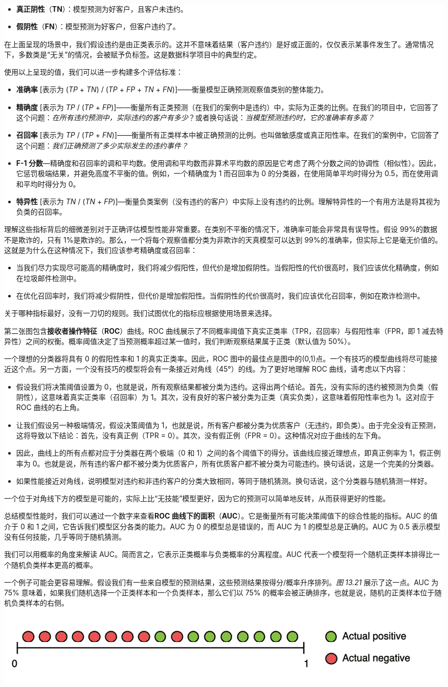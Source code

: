+   **真正阴性**（**TN**）：模型预测为好客户，且客户未违约。

+   **假阴性**（**FN**）：模型预测为好客户，但客户违约了。

在上面呈现的场景中，我们假设违约是由正类表示的。这并不意味着结果（客户违约）是好或正面的，仅仅表示某事件发生了。通常情况下，多数类是“无关”的情况，会被赋予负标签。这是数据科学项目中的典型约定。

使用以上呈现的值，我们可以进一步构建多个评估标准：

+   **准确率** [表示为 (*TP* + *TN*) / (*TP* + *FP* + *TN* + *FN*)]——衡量模型正确预测观察值类别的整体能力。

+   **精确度** [表示为 *TP* / (*TP* + *FP*)]——衡量所有正类预测（在我们的案例中是违约）中，实际为正类的比例。在我们的项目中，它回答了这个问题：*在所有违约预测中，实际违约的客户有多少*？或者换句话说：*当模型预测违约时，它的准确率有多高？*

+   **召回率** [表示为 *TP* / (*TP* + *FN*)]——衡量所有正类样本中被正确预测的比例。也叫做敏感度或真正阳性率。在我们的案例中，它回答了这个问题：*我们正确预测了多少实际发生的违约事件？*

+   **F-1 分数**—精确度和召回率的调和平均数。使用调和平均数而非算术平均数的原因是它考虑了两个分数之间的协调性（相似性）。因此，它惩罚极端结果，并避免高度不平衡的值。例如，一个精确度为 1 而召回率为 0 的分类器，在使用简单平均时得分为 0.5，而在使用调和平均时得分为 0。

+   **特异性** [表示为 *TN* / (*TN* + *FP*)]—衡量负类案例（没有违约的客户）中实际上没有违约的比例。理解特异性的一个有用方法是将其视为负类的召回率。

理解这些指标背后的细微差别对于正确评估模型性能非常重要。在类别不平衡的情况下，准确率可能会非常具有误导性。假设 99%的数据不是欺诈的，只有 1%是欺诈的。那么，一个将每个观察值都分类为非欺诈的天真模型可以达到 99%的准确率，但实际上它是毫无价值的。这就是为什么在这种情况下，我们应该参考精确度或召回率：

+   当我们尽力实现尽可能高的精确度时，我们将减少假阳性，但代价是增加假阴性。当假阳性的代价很高时，我们应该优化精确度，例如在垃圾邮件检测中。

+   在优化召回率时，我们将减少假阴性，但代价是增加假阳性。当假阴性的代价很高时，我们应该优化召回率，例如在欺诈检测中。

关于哪种指标最好，没有一刀切的规则。我们试图优化的指标应根据使用场景来选择。

第二张图包含**接收者操作特征**（**ROC**）曲线。ROC 曲线展示了不同概率阈值下真实正类率（TPR，召回率）与假阳性率（FPR，即 1 减去特异性）之间的权衡。概率阈值决定了当预测概率超过某一值时，我们判断观察结果属于正类（默认值为 50%）。

一个理想的分类器将具有 0 的假阳性率和 1 的真实正类率。因此，ROC 图中的最佳点是图中的(0,1)点。一个有技巧的模型曲线将尽可能接近这个点。另一方面，一个没有技巧的模型将会有一条接近对角线（45°）的线。为了更好地理解 ROC 曲线，请考虑以下内容：

+   假设我们将决策阈值设置为 0，也就是说，所有观察结果都被分类为违约。这得出两个结论。首先，没有实际的违约被预测为负类（假阴性），这意味着真实正类率（召回率）为 1。其次，没有良好的客户被分类为正类（真实负类），这意味着假阳性率也为 1。这对应于 ROC 曲线的右上角。

+   让我们假设另一种极端情况，假设决策阈值为 1，也就是说，所有客户都被分类为优质客户（无违约，即负类）。由于完全没有正预测，这将导致以下结论：首先，没有真正例（TPR = 0）。其次，没有假正例（FPR = 0）。这种情况对应于曲线的左下角。

+   因此，曲线上的所有点都对应于分类器在两个极端（0 和 1）之间的各个阈值下的得分。该曲线应接近理想点，即真正例率为 1，假正例率为 0。也就是说，所有违约客户都不被分类为优质客户，所有优质客户都不被分类为可能违约。换句话说，这是一个完美的分类器。

+   如果性能接近对角线，说明模型对违约和非违约客户的分类大致相同，等同于随机猜测。换句话说，这个分类器与随机猜测一样好。

一个位于对角线下方的模型是可能的，实际上比“无技能”模型更好，因为它的预测可以简单地反转，从而获得更好的性能。

总结模型性能时，我们可以通过一个数字来查看**ROC 曲线下的面积**（**AUC**）。它是衡量所有可能决策阈值下的综合性能的指标。AUC 的值介于 0 和 1 之间，它告诉我们模型区分各类的能力。AUC 为 0 的模型总是错误的，而 AUC 为 1 的模型总是正确的。AUC 为 0.5 表示模型没有任何技能，几乎等同于随机猜测。

我们可以用概率的角度来解读 AUC。简而言之，它表示正类概率与负类概率的分离程度。AUC 代表一个模型将一个随机正类样本排得比一个随机负类样本更高的概率。

一个例子可能会更容易理解。假设我们有一些来自模型的预测结果，这些预测结果按得分/概率升序排列。*图 13.21* 展示了这一点。AUC 为 75% 意味着，如果我们随机选择一个正类样本和一个负类样本，那么它们以 75% 的概率会被正确排序，也就是说，随机的正类样本位于随机负类样本的右侧。

![](img/B18112_13_21.png)
